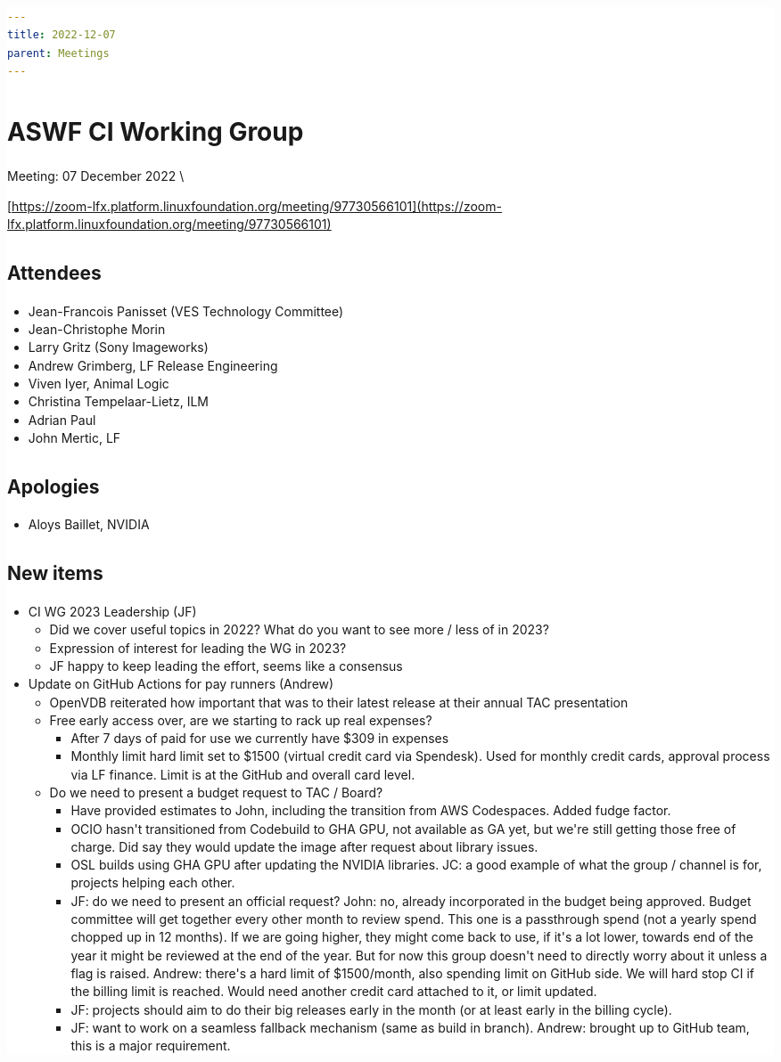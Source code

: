 ```yaml
---
title: 2022-12-07
parent: Meetings
---
```


# ASWF CI Working Group

Meeting:   07 December 2022 \

[https://zoom-lfx.platform.linuxfoundation.org/meeting/97730566101](https://zoom-lfx.platform.linuxfoundation.org/meeting/97730566101)

## Attendees

* Jean-Francois Panisset (VES Technology Committee)
* Jean-Christophe Morin
* Larry Gritz (Sony Imageworks)
* Andrew Grimberg, LF Release Engineering
* Viven Iyer, Animal Logic
* Christina Tempelaar-Lietz, ILM
* Adrian Paul
* John Mertic, LF

## Apologies

* Aloys Baillet, NVIDIA

## New items

* CI WG 2023 Leadership (JF)
    * Did we cover useful topics in 2022? What do you want to see more / less of in 2023?
    * Expression of interest for leading the WG in 2023?
    * JF happy to keep leading the effort, seems like a consensus
* Update on GitHub Actions for pay runners (Andrew)
    * OpenVDB reiterated how important that was to their latest release at their annual TAC presentation
    * Free early access over, are we starting to rack up real expenses?
        * After 7 days of paid for use we currently have $309 in expenses
        * Monthly limit hard limit set to $1500 (virtual credit card via Spendesk). Used for monthly credit cards, approval process via LF finance. Limit is at the GitHub and overall card level.
    * Do we need to present a budget request to TAC / Board?
        * Have provided estimates to John, including the transition from AWS Codespaces. Added fudge factor.
        * OCIO hasn't transitioned from Codebuild to GHA GPU, not available as GA yet, but we're still getting those free of charge. Did say they would update the image after request about library issues.
        * OSL builds using GHA GPU after updating the NVIDIA libraries. JC: a good example of what the group / channel is for, projects helping each other.
        * JF: do we need to present an official request? John: no, already incorporated in the budget being approved. Budget committee will get together every other month to review spend. This one is a passthrough spend (not a yearly spend chopped up in 12 months). If we are going higher, they might come back to use, if it's a lot lower, towards end of the year it might be reviewed at the end of the year. But for now this group doesn't need to directly worry about it unless a flag is raised. Andrew: there's a hard limit of $1500/month, also spending limit on GitHub side. We will hard stop CI if the billing limit is reached. Would need another credit card attached to it, or limit updated.
        * JF: projects should aim to do their big releases early in the month (or at least early in the billing cycle).
        * JF: want to work on a seamless fallback mechanism (same as build in branch). Andrew: brought up to GitHub team, this is a major requirement.